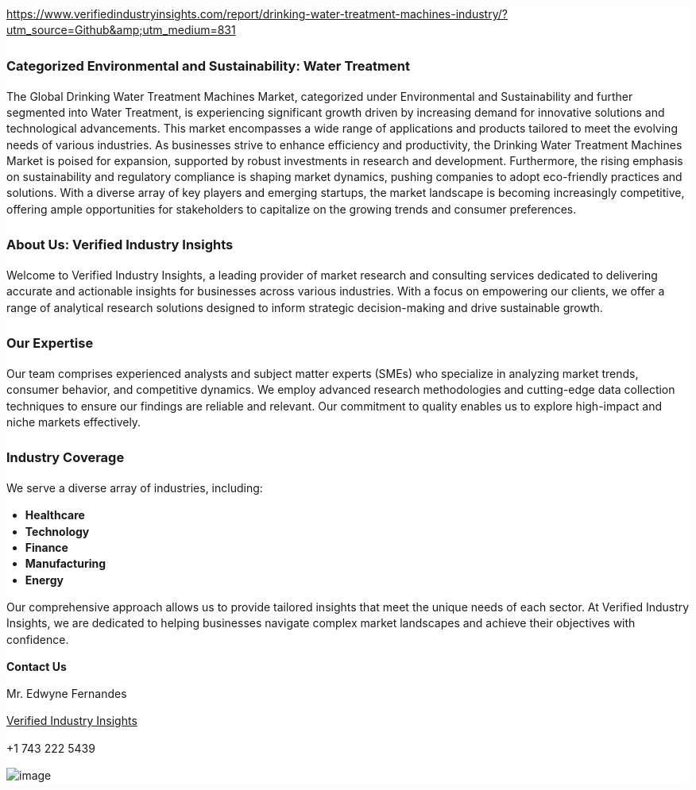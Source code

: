 </strong><a href="https://www.verifiedindustryinsights.com/report/drinking-water-treatment-machines-industry/?utm_source=Github&amp;utm_medium=831">https://www.verifiedindustryinsights.com/report/drinking-water-treatment-machines-industry/?utm_source=Github&amp;utm_medium=831</a>&nbsp;</p><h3>Categorized Environmental and Sustainability: Water Treatment </h3><p>The Global Drinking Water Treatment Machines Market, categorized under Environmental and Sustainability and further segmented into Water Treatment, is experiencing significant growth driven by increasing demand for innovative solutions and technological advancements. This market encompasses a wide range of applications and products tailored to meet the evolving needs of various industries. As businesses strive to enhance efficiency and productivity, the Drinking Water Treatment Machines Market is poised for expansion, supported by robust investments in research and development. Furthermore, the rising emphasis on sustainability and regulatory compliance is shaping market dynamics, pushing companies to adopt eco-friendly practices and solutions. With a diverse array of key players and emerging startups, the market landscape is becoming increasingly competitive, offering ample opportunities for stakeholders to capitalize on the growing trends and consumer preferences.</p><h3>About Us: Verified Industry Insights</h3><p>Welcome to Verified Industry Insights, a leading provider of market research and consulting services dedicated to delivering accurate and actionable insights for businesses across various industries. With a focus on empowering our clients, we offer a range of analytical research solutions designed to inform strategic decision-making and drive sustainable growth.</p><h3>Our Expertise</h3><p>Our team comprises experienced analysts and subject matter experts (SMEs) who specialize in analyzing market trends, consumer behavior, and competitive dynamics. We employ advanced research methodologies and cutting-edge data collection techniques to ensure our findings are reliable and relevant. Our commitment to quality enables us to explore high-impact and niche markets effectively.</p><h3>Industry Coverage</h3><p>We serve a diverse array of industries, including:</p><ul><li><strong>Healthcare</strong></li><li><strong>Technology</strong></li><li><strong>Finance</strong></li><li><strong>Manufacturing</strong></li><li><strong>Energy</strong></li></ul><p>Our comprehensive approach allows us to provide tailored insights that meet the unique needs of each sector. At Verified Industry Insights, we are dedicated to helping businesses navigate complex market landscapes and achieve their objectives with confidence.</p><p><strong>Contact Us</strong></p><p>Mr. Edwyne Fernandes</p><p><a href="https://www.verifiedindustryinsights.com/">Verified Industry Insights</a></p><p>+1 743 222 5439</p>
![image](https://github.com/user-attachments/assets/39a2e86d-27b8-4f55-b455-9e7e05f22179)
